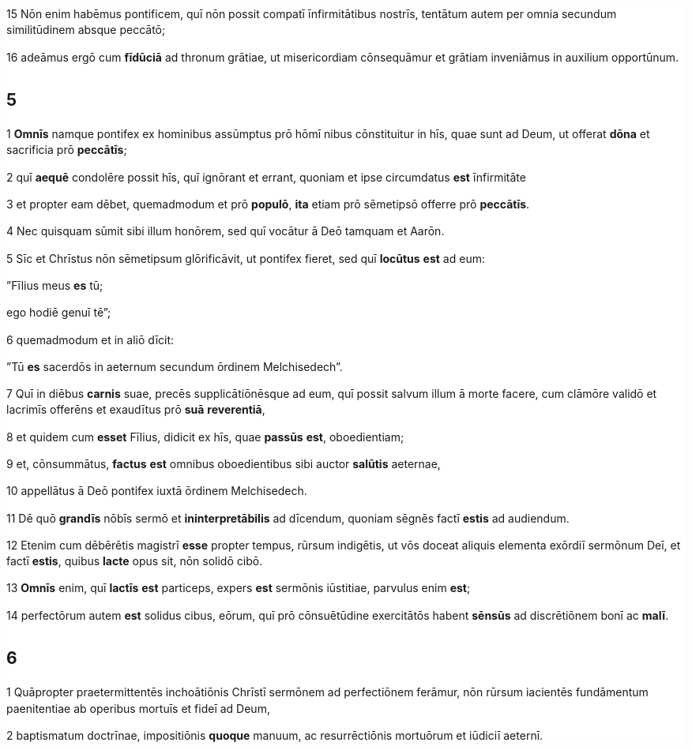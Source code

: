 15 Nōn enim habēmus pontificem, quī nōn possit compatī īnfirmitātibus nostrīs, tentātum autem per omnia secundum similitūdinem absque peccātō;

16 adeāmus ergō cum **fīdūciā** ad thronum grātiae, ut misericordiam cōnsequāmur et grātiam inveniāmus in auxilium opportūnum.

## 5

1 **Omnīs** namque pontifex ex hominibus assūmptus prō hōmī nibus cōnstituitur in hīs, quae sunt ad Deum, ut offerat **dōna** et sacrificia prō **peccātīs**;

2 quī **aequē** condolēre possit hīs, quī ignōrant et errant, quoniam et ipse circumdatus **est** īnfirmitāte

3 et propter eam dēbet, quemadmodum et prō **populō**, **ita** etiam prō sēmetipsō offerre prō **peccātīs**.

4 Nec quisquam sūmit sibi illum honōrem, sed quī vocātur ā Deō tamquam et Aarōn.

5 Sīc et Chrīstus nōn sēmetipsum glōrificāvit, ut pontifex fieret, sed quī **locūtus** **est** ad eum:

”Fīlius meus **es** tū;

ego hodiē genuī tē”;

6 quemadmodum et in aliō dīcit:

”Tū **es** sacerdōs in aeternum secundum ōrdinem Melchisedech”.

7 Quī in diēbus **carnis** suae, precēs supplicātiōnēsque ad eum, quī possit salvum illum ā morte facere, cum clāmōre validō et lacrimīs offerēns et exaudītus prō **suā** **reverentiā**,

8 et quidem cum **esset** Fīlius, didicit ex hīs, quae **passūs** **est**, oboedientiam;

9 et, cōnsummātus, **factus** **est** omnibus oboedientibus sibi auctor **salūtis** aeternae,

10 appellātus ā Deō pontifex iuxtā ōrdinem Melchisedech.

11 Dē quō **grandīs** nōbīs sermō et **ininterpretābilis** ad dīcendum, quoniam sēgnēs factī **estis** ad audiendum.

12 Etenim cum dēbērētis magistrī **esse** propter tempus, rūrsum indigētis, ut vōs doceat aliquis elementa exōrdiī sermōnum Deī, et factī **estis**, quibus **lacte** opus sit, nōn solidō cibō.

13 **Omnīs** enim, quī **lactīs** **est** particeps, expers **est** sermōnis iūstitiae, parvulus enim **est**;

14 perfectōrum autem **est** solidus cibus, eōrum, quī prō cōnsuētūdine exercitātōs habent **sēnsūs** ad discrētiōnem bonī ac **malī**.

## 6

1 Quāpropter praetermittentēs inchoātiōnis Chrīstī sermōnem ad perfectiōnem ferāmur, nōn rūrsum iacientēs fundāmentum paenitentiae ab operibus mortuīs et fideī ad Deum,

2 baptismatum doctrīnae, impositiōnis **quoque** manuum, ac resurrēctiōnis mortuōrum et iūdiciī aeternī.
